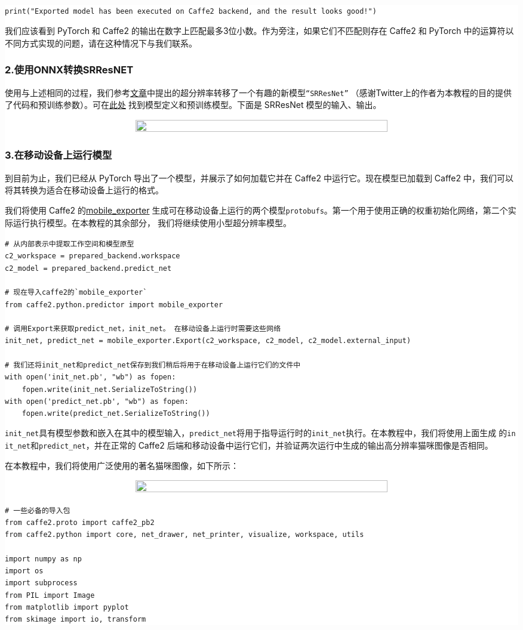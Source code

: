 ```buildoutcfg
print("Exported model has been executed on Caffe2 backend, and the result looks good!")
```
我们应该看到 PyTorch 和 Caffe2 的输出在数字上匹配最多3位小数。作为旁注，如果它们不匹配则存在 Caffe2 和 PyTorch 中的运算符以
不同方式实现的问题，请在这种情况下与我们联系。

### 2.使用ONNX转换SRResNET
使用与上述相同的过程，我们参考[文章](https://arxiv.org/pdf/1609.04802.pdf)中提出的超分辨率转移了一个有趣的新模型`“SRResNet”`
（感谢Twitter上的作者为本教程的目的提供了代码和预训练参数）。可在[此处](https://gist.github.com/prigoyal/b245776903efbac00ee89699e001c9bd)
找到模型定义和预训练模型。下面是 SRResNet 模型的输入、输出。
<p align="center">
    <img width="70%" height="70%" src="http://images.iterate.site/blog/image/20200523/8mpdYzu0INtR.png?imageslim">
</p>


### 3.在移动设备上运行模型
到目前为止，我们已经从 PyTorch 导出了一个模型，并展示了如何加载它并在 Caffe2 中运行它。现在模型已加载到 Caffe2 中，我们可以
将其转换为适合在移动设备上运行的格式。

我们将使用 Caffe2 的[mobile_exporter](https://github.com/pytorch/pytorch/blob/master/caffe2/python/predictor/mobile_exporter.py)
生成可在移动设备上运行的两个模型`protobufs`。第一个用于使用正确的权重初始化网络，第二个实际运行执行模型。在本教程的其余部分，
我们将继续使用小型超分辨率模型。
```buildoutcfg
# 从内部表示中提取工作空间和模型原型
c2_workspace = prepared_backend.workspace
c2_model = prepared_backend.predict_net

# 现在导入caffe2的`mobile_exporter`
from caffe2.python.predictor import mobile_exporter

# 调用Export来获取predict_net，init_net。 在移动设备上运行时需要这些网络
init_net, predict_net = mobile_exporter.Export(c2_workspace, c2_model, c2_model.external_input)

# 我们还将init_net和predict_net保存到我们稍后将用于在移动设备上运行它们的文件中
with open('init_net.pb', "wb") as fopen:
    fopen.write(init_net.SerializeToString())
with open('predict_net.pb', "wb") as fopen:
    fopen.write(predict_net.SerializeToString())
```
`init_net`具有模型参数和嵌入在其中的模型输入，`predict_net`将用于指导运行时的`init_net`执行。在本教程中，我们将使用上面生成
的`init_net`和`predict_net`，并在正常的 Caffe2 后端和移动设备中运行它们，并验证两次运行中生成的输出高分辨率猫咪图像是否相同。

在本教程中，我们将使用广泛使用的著名猫咪图像，如下所示：

<p align="center">
    <img width="70%" height="70%" src="http://images.iterate.site/blog/image/20200523/uOuwrTobOULE.jpg?imageslim">
</p>


```buildoutcfg
# 一些必备的导入包
from caffe2.proto import caffe2_pb2
from caffe2.python import core, net_drawer, net_printer, visualize, workspace, utils

import numpy as np
import os
import subprocess
from PIL import Image
from matplotlib import pyplot
from skimage import io, transform
```
